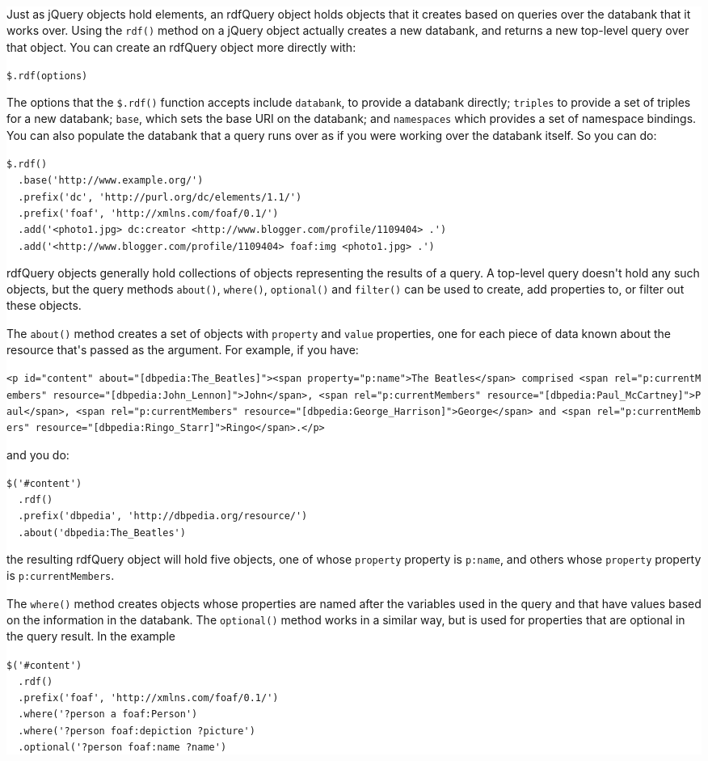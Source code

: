 Just as jQuery objects hold elements, an rdfQuery object holds objects that it creates based on queries over the databank that it works over. Using the `rdf()` method on a jQuery object actually creates a new databank, and returns a new top-level query over that object. You can create an rdfQuery object more directly with:

```
$.rdf(options)
```

The options that the `$.rdf()` function accepts include `databank`, to provide a databank directly; `triples` to provide a set of triples for a new databank; `base`, which sets the base URI on the databank; and `namespaces` which provides a set of namespace bindings. You can also populate the databank that a query runs over as if you were working over the databank itself. So you can do:

```
$.rdf()
  .base('http://www.example.org/')
  .prefix('dc', 'http://purl.org/dc/elements/1.1/')
  .prefix('foaf', 'http://xmlns.com/foaf/0.1/')
  .add('<photo1.jpg> dc:creator <http://www.blogger.com/profile/1109404> .')
  .add('<http://www.blogger.com/profile/1109404> foaf:img <photo1.jpg> .')
```

rdfQuery objects generally hold collections of objects representing the results of a query. A top-level query doesn't hold any such objects, but the query methods `about()`, `where()`, `optional()` and `filter()` can be used to create, add properties to, or filter out these objects.

The `about()` method creates a set of objects with `property` and `value` properties, one for each piece of data known about the resource that's passed as the argument. For example, if you have:

```
<p id="content" about="[dbpedia:The_Beatles]"><span property="p:name">The Beatles</span> comprised <span rel="p:currentMembers" resource="[dbpedia:John_Lennon]">John</span>, <span rel="p:currentMembers" resource="[dbpedia:Paul_McCartney]">Paul</span>, <span rel="p:currentMembers" resource="[dbpedia:George_Harrison]">George</span> and <span rel="p:currentMembers" resource="[dbpedia:Ringo_Starr]">Ringo</span>.</p>
```

and you do:

```
$('#content')
  .rdf()
  .prefix('dbpedia', 'http://dbpedia.org/resource/')
  .about('dbpedia:The_Beatles')
```

the resulting rdfQuery object will hold five objects, one of whose `property` property is `p:name`, and others whose `property` property is `p:currentMembers`.

The `where()` method creates objects whose properties are named after the variables used in the query and that have values based on the information in the databank. The `optional()` method works in a similar way, but is used for properties that are optional in the query result. In the example

```
$('#content')
  .rdf()
  .prefix('foaf', 'http://xmlns.com/foaf/0.1/')
  .where('?person a foaf:Person')
  .where('?person foaf:depiction ?picture')
  .optional('?person foaf:name ?name')
```
